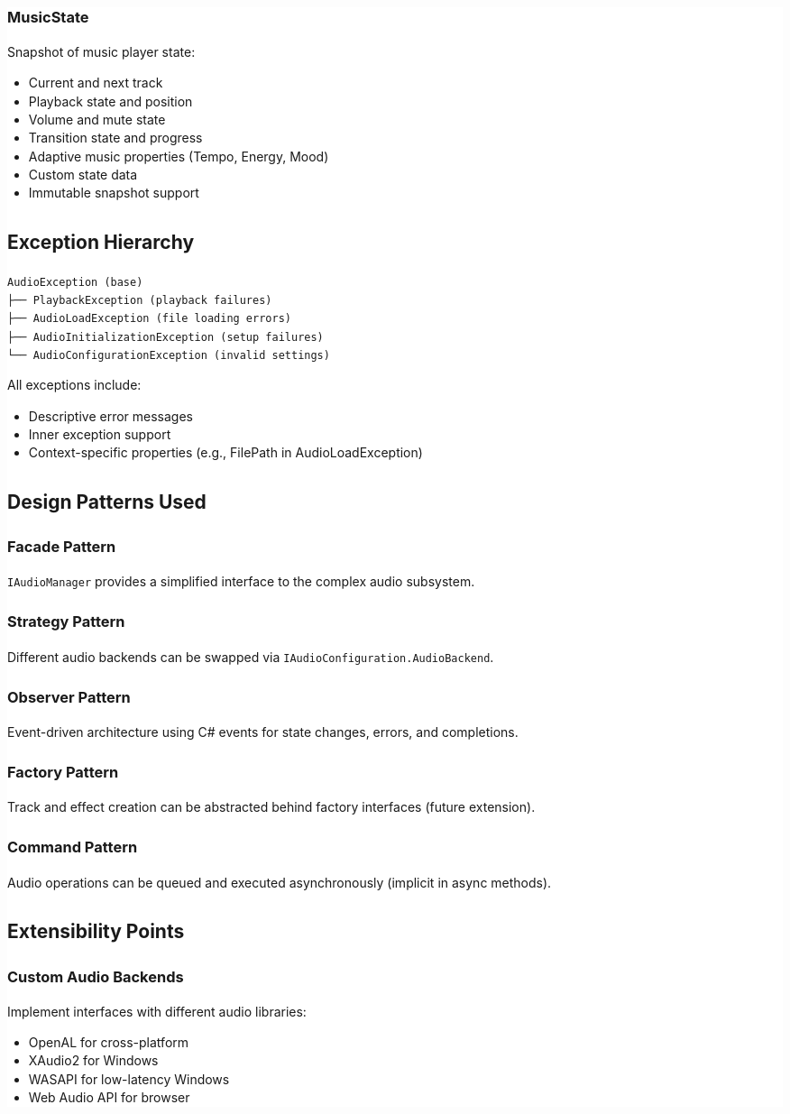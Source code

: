 ### MusicState
Snapshot of music player state:
- Current and next track
- Playback state and position
- Volume and mute state
- Transition state and progress
- Adaptive music properties (Tempo, Energy, Mood)
- Custom state data
- Immutable snapshot support

## Exception Hierarchy

```
AudioException (base)
├── PlaybackException (playback failures)
├── AudioLoadException (file loading errors)
├── AudioInitializationException (setup failures)
└── AudioConfigurationException (invalid settings)
```

All exceptions include:
- Descriptive error messages
- Inner exception support
- Context-specific properties (e.g., FilePath in AudioLoadException)

## Design Patterns Used

### Facade Pattern
`IAudioManager` provides a simplified interface to the complex audio subsystem.

### Strategy Pattern
Different audio backends can be swapped via `IAudioConfiguration.AudioBackend`.

### Observer Pattern
Event-driven architecture using C# events for state changes, errors, and completions.

### Factory Pattern
Track and effect creation can be abstracted behind factory interfaces (future extension).

### Command Pattern
Audio operations can be queued and executed asynchronously (implicit in async methods).

## Extensibility Points

### Custom Audio Backends
Implement interfaces with different audio libraries:
- OpenAL for cross-platform
- XAudio2 for Windows
- WASAPI for low-latency Windows
- Web Audio API for browser
